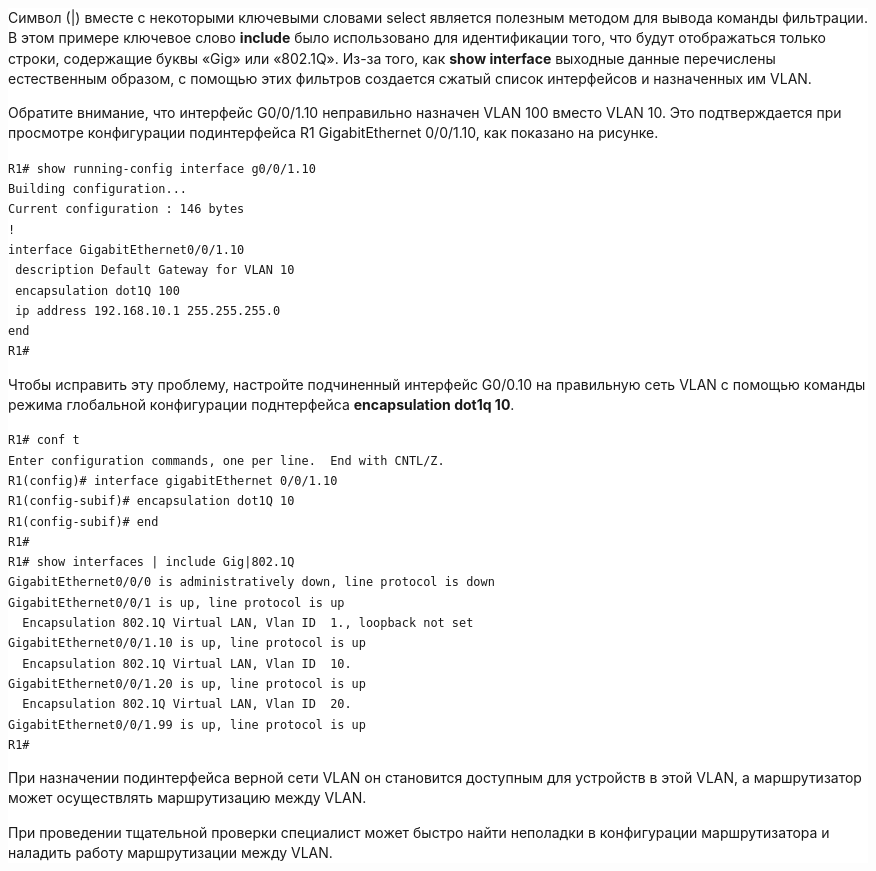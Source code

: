 Символ (|) вместе с некоторыми ключевыми словами select является полезным методом для вывода команды фильтрации. В этом примере ключевое слово **include** было использовано для идентификации того, что будут отображаться только строки, содержащие буквы «Gig» или «802.1Q». Из-за того, как **show interface** выходные данные перечислены естественным образом, с помощью этих фильтров создается сжатый список интерфейсов и назначенных им VLAN.

Обратите внимание, что интерфейс G0/0/1.10 неправильно назначен VLAN 100 вместо VLAN 10. Это подтверждается при просмотре конфигурации подинтерфейса R1 GigabitEthernet 0/0/1.10, как показано на рисунке.

```
R1# show running-config interface g0/0/1.10
Building configuration...
Current configuration : 146 bytes
!
interface GigabitEthernet0/0/1.10
 description Default Gateway for VLAN 10
 encapsulation dot1Q 100
 ip address 192.168.10.1 255.255.255.0
end
R1#
```

Чтобы исправить эту проблему, настройте подчиненный интерфейс G0/0.10 на правильную сеть VLAN с помощью команды режима глобальной конфигурации поднтерфейса **encapsulation dot1q 10**.

```
R1# conf t
Enter configuration commands, one per line.  End with CNTL/Z.
R1(config)# interface gigabitEthernet 0/0/1.10
R1(config-subif)# encapsulation dot1Q 10
R1(config-subif)# end
R1#
R1# show interfaces | include Gig|802.1Q
GigabitEthernet0/0/0 is administratively down, line protocol is down
GigabitEthernet0/0/1 is up, line protocol is up
  Encapsulation 802.1Q Virtual LAN, Vlan ID  1., loopback not set
GigabitEthernet0/0/1.10 is up, line protocol is up
  Encapsulation 802.1Q Virtual LAN, Vlan ID  10.
GigabitEthernet0/0/1.20 is up, line protocol is up
  Encapsulation 802.1Q Virtual LAN, Vlan ID  20.
GigabitEthernet0/0/1.99 is up, line protocol is up
R1#  
```

При назначении подинтерфейса верной сети VLAN он становится доступным для устройств в этой VLAN, а маршрутизатор может осуществлять маршрутизацию между VLAN.

При проведении тщательной проверки специалист может быстро найти неполадки в конфигурации маршрутизатора и наладить работу маршрутизации между VLAN.
